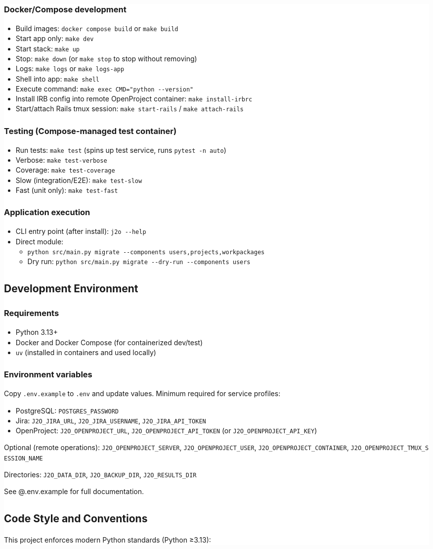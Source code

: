 ### Docker/Compose development

- Build images: `docker compose build` or `make build`
- Start app only: `make dev`
- Start stack: `make up`
- Stop: `make down` (or `make stop` to stop without removing)
- Logs: `make logs` or `make logs-app`
- Shell into app: `make shell`
- Execute command: `make exec CMD="python --version"`
- Install IRB config into remote OpenProject container: `make install-irbrc`
- Start/attach Rails tmux session: `make start-rails` / `make attach-rails`

### Testing (Compose-managed test container)

- Run tests: `make test` (spins up test service, runs `pytest -n auto`)
- Verbose: `make test-verbose`
- Coverage: `make test-coverage`
- Slow (integration/E2E): `make test-slow`
- Fast (unit only): `make test-fast`

### Application execution

- CLI entry point (after install): `j2o --help`
- Direct module:
  - `python src/main.py migrate --components users,projects,workpackages`
  - Dry run: `python src/main.py migrate --dry-run --components users`

## Development Environment

### Requirements

- Python 3.13+
- Docker and Docker Compose (for containerized dev/test)
- `uv` (installed in containers and used locally)

### Environment variables

Copy `.env.example` to `.env` and update values. Minimum required for service profiles:

- PostgreSQL: `POSTGRES_PASSWORD`
- Jira: `J2O_JIRA_URL`, `J2O_JIRA_USERNAME`, `J2O_JIRA_API_TOKEN`
- OpenProject: `J2O_OPENPROJECT_URL`, `J2O_OPENPROJECT_API_TOKEN` (or `J2O_OPENPROJECT_API_KEY`)

Optional (remote operations): `J2O_OPENPROJECT_SERVER`, `J2O_OPENPROJECT_USER`, `J2O_OPENPROJECT_CONTAINER`, `J2O_OPENPROJECT_TMUX_SESSION_NAME`

Directories: `J2O_DATA_DIR`, `J2O_BACKUP_DIR`, `J2O_RESULTS_DIR`

See @.env.example for full documentation.

## Code Style and Conventions

This project enforces modern Python standards (Python ≥3.13):
